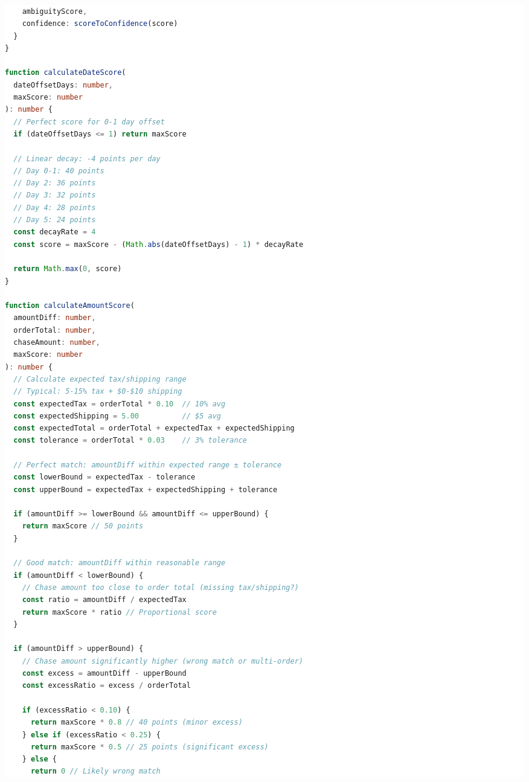 ```typescript
    ambiguityScore,
    confidence: scoreToConfidence(score)
  }
}

function calculateDateScore(
  dateOffsetDays: number,
  maxScore: number
): number {
  // Perfect score for 0-1 day offset
  if (dateOffsetDays <= 1) return maxScore

  // Linear decay: -4 points per day
  // Day 0-1: 40 points
  // Day 2: 36 points
  // Day 3: 32 points
  // Day 4: 28 points
  // Day 5: 24 points
  const decayRate = 4
  const score = maxScore - (Math.abs(dateOffsetDays) - 1) * decayRate

  return Math.max(0, score)
}

function calculateAmountScore(
  amountDiff: number,
  orderTotal: number,
  chaseAmount: number,
  maxScore: number
): number {
  // Calculate expected tax/shipping range
  // Typical: 5-15% tax + $0-$10 shipping
  const expectedTax = orderTotal * 0.10  // 10% avg
  const expectedShipping = 5.00          // $5 avg
  const expectedTotal = orderTotal + expectedTax + expectedShipping
  const tolerance = orderTotal * 0.03    // 3% tolerance

  // Perfect match: amountDiff within expected range ± tolerance
  const lowerBound = expectedTax - tolerance
  const upperBound = expectedTax + expectedShipping + tolerance

  if (amountDiff >= lowerBound && amountDiff <= upperBound) {
    return maxScore // 50 points
  }

  // Good match: amountDiff within reasonable range
  if (amountDiff < lowerBound) {
    // Chase amount too close to order total (missing tax/shipping?)
    const ratio = amountDiff / expectedTax
    return maxScore * ratio // Proportional score
  }

  if (amountDiff > upperBound) {
    // Chase amount significantly higher (wrong match or multi-order)
    const excess = amountDiff - upperBound
    const excessRatio = excess / orderTotal

    if (excessRatio < 0.10) {
      return maxScore * 0.8 // 40 points (minor excess)
    } else if (excessRatio < 0.25) {
      return maxScore * 0.5 // 25 points (significant excess)
    } else {
      return 0 // Likely wrong match
```